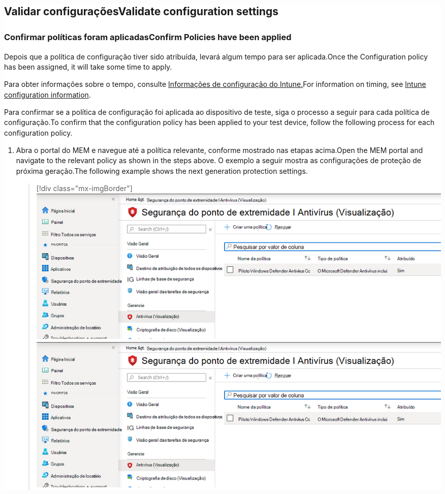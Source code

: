 ## <a name="validate-configuration-settings"></a><span data-ttu-id="c6b0c-239">Validar configurações</span><span class="sxs-lookup"><span data-stu-id="c6b0c-239">Validate configuration settings</span></span>


### <a name="confirm-policies-have-been-applied"></a><span data-ttu-id="c6b0c-240">Confirmar políticas foram aplicadas</span><span class="sxs-lookup"><span data-stu-id="c6b0c-240">Confirm Policies have been applied</span></span>


<span data-ttu-id="c6b0c-241">Depois que a política de configuração tiver sido atribuída, levará algum tempo para ser aplicada.</span><span class="sxs-lookup"><span data-stu-id="c6b0c-241">Once the Configuration policy has been assigned, it will take some time to apply.</span></span>

<span data-ttu-id="c6b0c-242">Para obter informações sobre o tempo, consulte [Informações de configuração do Intune.](https://docs.microsoft.com/mem/intune/configuration/device-profile-troubleshoot#how-long-does-it-take-for-devices-to-get-a-policy-profile-or-app-after-they-are-assigned)</span><span class="sxs-lookup"><span data-stu-id="c6b0c-242">For information on timing, see [Intune configuration information](https://docs.microsoft.com/mem/intune/configuration/device-profile-troubleshoot#how-long-does-it-take-for-devices-to-get-a-policy-profile-or-app-after-they-are-assigned).</span></span>

<span data-ttu-id="c6b0c-243">Para confirmar se a política de configuração foi aplicada ao dispositivo de teste, siga o processo a seguir para cada política de configuração.</span><span class="sxs-lookup"><span data-stu-id="c6b0c-243">To confirm that the configuration policy has been applied to your test device, follow the following process for each configuration policy.</span></span>

1.  <span data-ttu-id="c6b0c-244">Abra o portal do MEM e navegue até a política relevante, conforme mostrado nas etapas acima.</span><span class="sxs-lookup"><span data-stu-id="c6b0c-244">Open the MEM portal and navigate to the relevant policy as shown in the steps above.</span></span> <span data-ttu-id="c6b0c-245">O exemplo a seguir mostra as configurações de proteção de próxima geração.</span><span class="sxs-lookup"><span data-stu-id="c6b0c-245">The following example shows the next generation protection settings.</span></span>

    > [!div class="mx-imgBorder"]
    > <span data-ttu-id="c6b0c-246">[![Imagem do portal do Microsoft Endpoint Manager33 ](images/43ab6aa74471ee2977e154a4a5ef2d39.png)](images/43ab6aa74471ee2977e154a4a5ef2d39.png#lightbox)</span><span class="sxs-lookup"><span data-stu-id="c6b0c-246">[ ![Image of Microsoft Endpoint Manager portal33](images/43ab6aa74471ee2977e154a4a5ef2d39.png) ](images/43ab6aa74471ee2977e154a4a5ef2d39.png#lightbox)</span></span>
